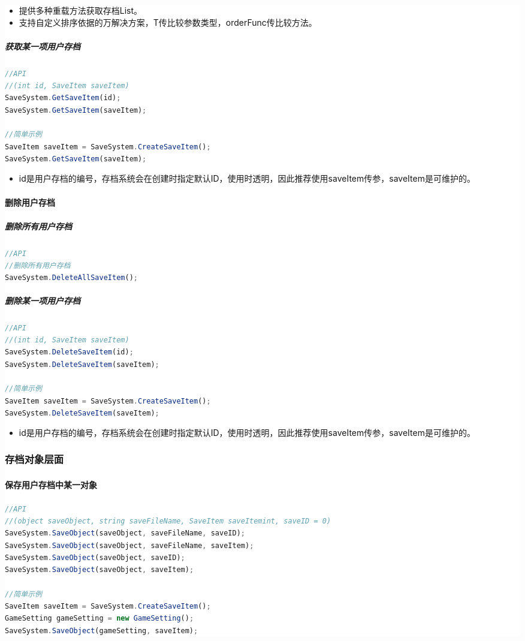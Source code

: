 
* 提供多种重载方法获取存档List。
* 支持自定义排序依据的万解决方案，T传比较参数类型，orderFunc传比较方法。

##### 获取某一项用户存档

```js
//API
//(int id, SaveItem saveItem)
SaveSystem.GetSaveItem(id);
SaveSystem.GetSaveItem(saveItem);

//简单示例
SaveItem saveItem = SaveSystem.CreateSaveItem();
SaveSystem.GetSaveItem(saveItem);
```


* id是用户存档的编号，存档系统会在创建时指定默认ID，使用时透明，因此推荐使用saveItem传参，saveItem是可维护的。

#### 删除用户存档

##### 删除所有用户存档

```js
//API
//删除所有用户存档
SaveSystem.DeleteAllSaveItem();
```

##### 删除某一项用户存档

```js
//API
//(int id, SaveItem saveItem)
SaveSystem.DeleteSaveItem(id);
SaveSystem.DeleteSaveItem(saveItem);

//简单示例
SaveItem saveItem = SaveSystem.CreateSaveItem();
SaveSystem.DeleteSaveItem(saveItem);
```


* id是用户存档的编号，存档系统会在创建时指定默认ID，使用时透明，因此推荐使用saveItem传参，saveItem是可维护的。

### 存档对象层面

#### 保存用户存档中某一对象

```js
//API
//(object saveObject, string saveFileName, SaveItem saveItemint, saveID = 0)
SaveSystem.SaveObject(saveObject, saveFileName, saveID);
SaveSystem.SaveObject(saveObject, saveFileName, saveItem);
SaveSystem.SaveObject(saveObject, saveID);
SaveSystem.SaveObject(saveObject, saveItem);

//简单示例
SaveItem saveItem = SaveSystem.CreateSaveItem();
GameSetting gameSetting = new GameSetting();
SaveSystem.SaveObject(gameSetting, saveItem);
```
